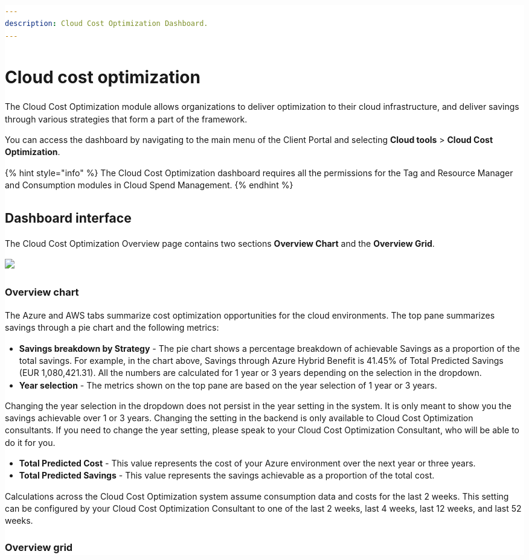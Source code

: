 ```yaml
---
description: Cloud Cost Optimization Dashboard.
---
```


# Cloud cost optimization

The Cloud Cost Optimization module allows organizations to deliver optimization to their cloud infrastructure, and deliver savings through various strategies that form a part of the framework.

You can access the dashboard by navigating to the main menu of the Client Portal and selecting  **Cloud tools** > **Cloud Cost Optimization**.&#x20;

{% hint style="info" %}
The Cloud Cost Optimization dashboard requires all the permissions for the Tag and Resource Manager and Consumption modules in Cloud Spend Management.&#x20;
{% endhint %}

## Dashboard interface

The Cloud Cost Optimization Overview page contains two sections **Overview Chart** and the **Overview Grid**.

![](https://872874700-files.gitbook.io/\~/files/v0/b/gitbook-x-prod.appspot.com/o/spaces%2FB8rr5E9BB4HBPts7pBng%2Fuploads%2FvDlLKXxw37eUXbVH0JUK%2Fimage.png?alt=media\&token=90a48b77-c354-41da-a373-87daad8e9252)

### **Overview chart**

The Azure and AWS tabs summarize cost optimization opportunities for the cloud environments. The top pane summarizes savings through a pie chart and the following metrics:

* **Savings breakdown by Strategy** - The pie chart shows a percentage breakdown of achievable Savings as a proportion of the total savings. For example, in the chart above, Savings through Azure Hybrid Benefit is 41.45% of Total Predicted Savings (EUR 1,080,421.31). All the numbers are calculated for 1 year or 3 years depending on the selection in the dropdown.
* **Year selection** - The metrics shown on the top pane are based on the year selection of 1 year or 3 years.

Changing the year selection in the dropdown does not persist in the year setting in the system. It is only meant to show you the savings achievable over 1 or 3 years. Changing the setting in the backend is only available to Cloud Cost Optimization consultants. If you need to change the year setting, please speak to your Cloud Cost Optimization Consultant, who will be able to do it for you.

* **Total Predicted Cost** - This value represents the cost of your Azure environment over the next year or three years.
* **Total Predicted Savings** - This value represents the savings achievable as a proportion of the total cost.

Calculations across the Cloud Cost Optimization system assume consumption data and costs for the last 2 weeks. This setting can be configured by your Cloud Cost Optimization Consultant to one of the last 2 weeks, last 4 weeks, last 12 weeks, and last 52 weeks.

### **Overview grid**
